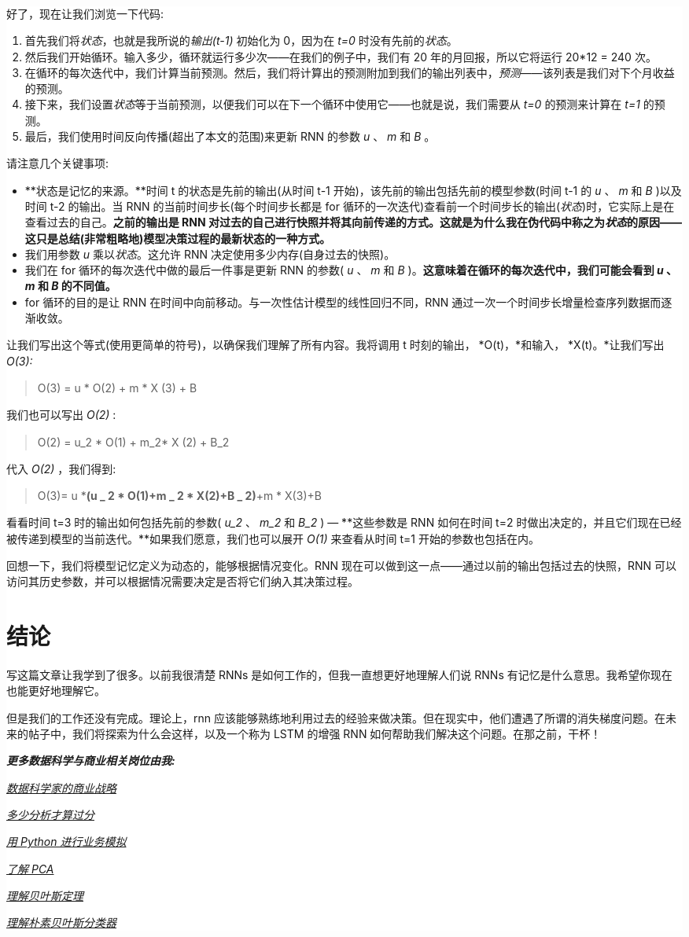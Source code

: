 好了，现在让我们浏览一下代码:

1.  首先我们将*状态*，也就是我所说的*输出(t-1)* 初始化为 0，因为在 *t=0* 时没有先前的*状态*。
2.  然后我们开始循环。输入多少，循环就运行多少次——在我们的例子中，我们有 20 年的月回报，所以它将运行 20*12 = 240 次。
3.  在循环的每次迭代中，我们计算当前预测。然后，我们将计算出的预测附加到我们的输出列表中，*预测*——该列表是我们对下个月收益的预测。
4.  接下来，我们设置*状态*等于当前预测，以便我们可以在下一个循环中使用它——也就是说，我们需要从 *t=0* 的预测来计算在 *t=1* 的预测。
5.  最后，我们使用时间反向传播(超出了本文的范围)来更新 RNN 的参数 *u* 、 *m* 和 *B* 。

请注意几个关键事项:

*   **状态是记忆的来源。**时间 t 的状态是先前的输出(从时间 t-1 开始)，该先前的输出包括先前的模型参数(时间 t-1 的 *u* 、 *m* 和 *B* )以及时间 t-2 的输出。当 RNN 的当前时间步长(每个时间步长都是 for 循环的一次迭代)查看前一个时间步长的输出(*状态*)时，它实际上是在查看过去的自己。**之前的输出是 RNN 对过去的自己进行快照并将其向前传递的方式。这就是为什么我在伪代码中称之为*状态*的原因——这只是总结(非常粗略地)模型决策过程的最新状态的一种方式。**
*   我们用参数 *u* 乘以*状态*。这允许 RNN 决定使用多少内存(自身过去的快照)。
*   我们在 for 循环的每次迭代中做的最后一件事是更新 RNN 的参数( *u* 、 *m* 和 *B* )。**这意味着在循环的每次迭代中，我们可能会看到 *u* 、 *m* 和 *B* 的不同值。**
*   for 循环的目的是让 RNN 在时间中向前移动。与一次性估计模型的线性回归不同，RNN 通过一次一个时间步长增量检查序列数据而逐渐收敛。

让我们写出这个等式(使用更简单的符号)，以确保我们理解了所有内容。我将调用 t 时刻的输出， *O(t)，*和输入， *X(t)。*让我们写出 *O(3):*

> O(3) = u * O(2) + m * X (3) + B

我们也可以写出 *O(2)* :

> O(2) = u_2 * O(1) + m_2* X (2) + B_2

代入 *O(2)* ，我们得到:

> O(3)= u ***(u _ 2 * O(1)+m _ 2 * X(2)+B _ 2)**+m * X(3)+B

看看时间 t=3 时的输出如何包括先前的参数( *u_2* 、 *m_2* 和 *B_2* ) — **这些参数是 RNN 如何在时间 t=2 时做出决定的，并且它们现在已经被传递到模型的当前迭代。**如果我们愿意，我们也可以展开 *O(1)* 来查看从时间 t=1 开始的参数也包括在内。

回想一下，我们将模型记忆定义为动态的，能够根据情况变化。RNN 现在可以做到这一点——通过以前的输出包括过去的快照，RNN 可以访问其历史参数，并可以根据情况需要决定是否将它们纳入其决策过程。

# 结论

写这篇文章让我学到了很多。以前我很清楚 RNNs 是如何工作的，但我一直想更好地理解人们说 RNNs 有记忆是什么意思。我希望你现在也能更好地理解它。

但是我们的工作还没有完成。理论上，rnn 应该能够熟练地利用过去的经验来做决策。但在现实中，他们遭遇了所谓的消失梯度问题。在未来的帖子中，我们将探索为什么会这样，以及一个称为 LSTM 的增强 RNN 如何帮助我们解决这个问题。在那之前，干杯！

***更多数据科学与商业相关岗位由我:***

[*数据科学家的商业战略*](/business-strategy-for-data-scientists-25e3ca0af5ee)

[*多少分析才算过分*](/how-much-analysis-is-too-much-e1dfc5b37cbb)

[*用 Python 进行业务模拟*](/business-simulations-with-python-a70d6cba92c8)

[*了解 PCA*](/understanding-pca-fae3e243731d?source=post_page---------------------------)

[*理解贝叶斯定理*](/understanding-bayes-theorem-7e31b8434d4b)

[*理解朴素贝叶斯分类器*](/understanding-the-naive-bayes-classifier-16b6ee03ff7b)